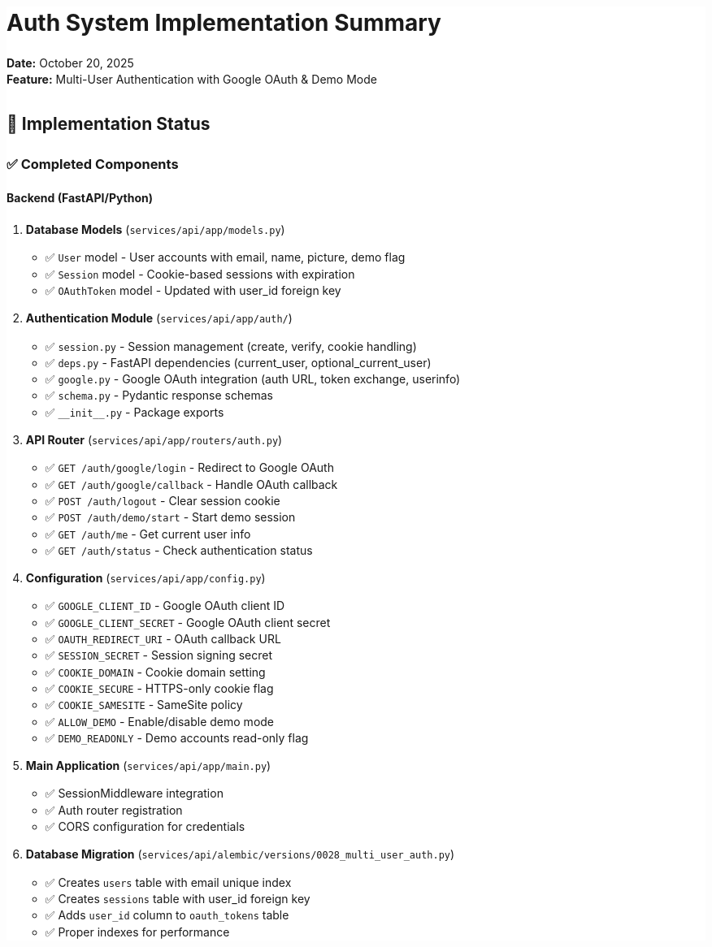 # Auth System Implementation Summary
**Date:** October 20, 2025  
**Feature:** Multi-User Authentication with Google OAuth & Demo Mode

## 🎯 Implementation Status

### ✅ Completed Components

#### Backend (FastAPI/Python)

1. **Database Models** (`services/api/app/models.py`)
   - ✅ `User` model - User accounts with email, name, picture, demo flag
   - ✅ `Session` model - Cookie-based sessions with expiration
   - ✅ `OAuthToken` model - Updated with user_id foreign key

2. **Authentication Module** (`services/api/app/auth/`)
   - ✅ `session.py` - Session management (create, verify, cookie handling)
   - ✅ `deps.py` - FastAPI dependencies (current_user, optional_current_user)
   - ✅ `google.py` - Google OAuth integration (auth URL, token exchange, userinfo)
   - ✅ `schema.py` - Pydantic response schemas
   - ✅ `__init__.py` - Package exports

3. **API Router** (`services/api/app/routers/auth.py`)
   - ✅ `GET /auth/google/login` - Redirect to Google OAuth
   - ✅ `GET /auth/google/callback` - Handle OAuth callback
   - ✅ `POST /auth/logout` - Clear session cookie
   - ✅ `POST /auth/demo/start` - Start demo session
   - ✅ `GET /auth/me` - Get current user info
   - ✅ `GET /auth/status` - Check authentication status

4. **Configuration** (`services/api/app/config.py`)
   - ✅ `GOOGLE_CLIENT_ID` - Google OAuth client ID
   - ✅ `GOOGLE_CLIENT_SECRET` - Google OAuth client secret
   - ✅ `OAUTH_REDIRECT_URI` - OAuth callback URL
   - ✅ `SESSION_SECRET` - Session signing secret
   - ✅ `COOKIE_DOMAIN` - Cookie domain setting
   - ✅ `COOKIE_SECURE` - HTTPS-only cookie flag
   - ✅ `COOKIE_SAMESITE` - SameSite policy
   - ✅ `ALLOW_DEMO` - Enable/disable demo mode
   - ✅ `DEMO_READONLY` - Demo accounts read-only flag

5. **Main Application** (`services/api/app/main.py`)
   - ✅ SessionMiddleware integration
   - ✅ Auth router registration
   - ✅ CORS configuration for credentials

6. **Database Migration** (`services/api/alembic/versions/0028_multi_user_auth.py`)
   - ✅ Creates `users` table with email unique index
   - ✅ Creates `sessions` table with user_id foreign key
   - ✅ Adds `user_id` column to `oauth_tokens` table
   - ✅ Proper indexes for performance
